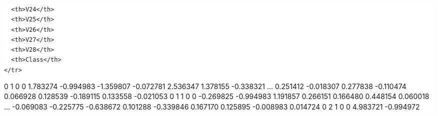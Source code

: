       <th>V24</th>
      <th>V25</th>
      <th>V26</th>
      <th>V27</th>
      <th>V28</th>
      <th>Class</th>
    </tr>
  </thead>
  <tbody>
    <tr>
      <th>0</th>
      <td>1</td>
      <td>0</td>
      <td>0</td>
      <td>1.783274</td>
      <td>-0.994983</td>
      <td>-1.359807</td>
      <td>-0.072781</td>
      <td>2.536347</td>
      <td>1.378155</td>
      <td>-0.338321</td>
      <td>...</td>
      <td>0.251412</td>
      <td>-0.018307</td>
      <td>0.277838</td>
      <td>-0.110474</td>
      <td>0.066928</td>
      <td>0.128539</td>
      <td>-0.189115</td>
      <td>0.133558</td>
      <td>-0.021053</td>
      <td>0</td>
    </tr>
    <tr>
      <th>1</th>
      <td>1</td>
      <td>0</td>
      <td>0</td>
      <td>-0.269825</td>
      <td>-0.994983</td>
      <td>1.191857</td>
      <td>0.266151</td>
      <td>0.166480</td>
      <td>0.448154</td>
      <td>0.060018</td>
      <td>...</td>
      <td>-0.069083</td>
      <td>-0.225775</td>
      <td>-0.638672</td>
      <td>0.101288</td>
      <td>-0.339846</td>
      <td>0.167170</td>
      <td>0.125895</td>
      <td>-0.008983</td>
      <td>0.014724</td>
      <td>0</td>
    </tr>
    <tr>
      <th>2</th>
      <td>1</td>
      <td>0</td>
      <td>0</td>
      <td>4.983721</td>
      <td>-0.994972</td>